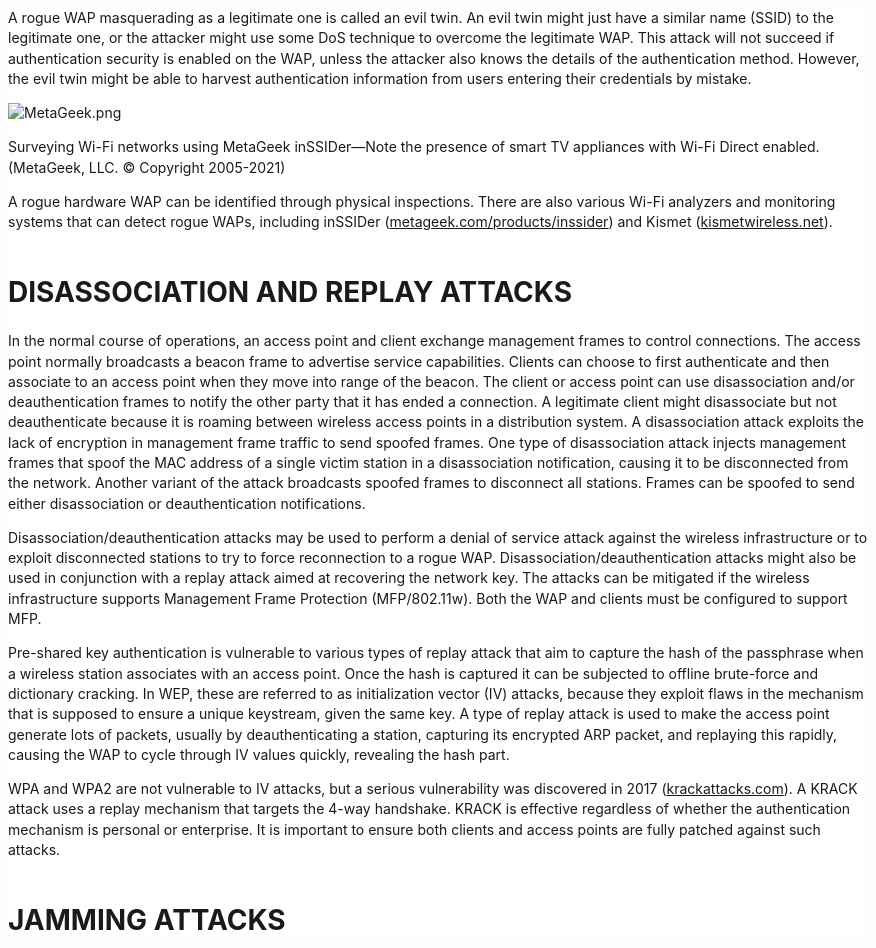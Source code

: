 A rogue WAP masquerading as a legitimate one is called an evil twin. An evil twin might just have a similar name (SSID) to the legitimate one, or the attacker might use some DoS technique to overcome the legitimate WAP. This attack will not succeed if authentication security is enabled on the WAP, unless the attacker also knows the details of the authentication method. However, the evil twin might be able to harvest authentication information from users entering their credentials by mistake. 

![MetaGeek.png](https://s3.amazonaws.com/wmx-api-production/courses/5731/images/MetaGeek.png)

Surveying Wi-Fi networks using MetaGeek inSSIDer—Note the presence of smart TV appliances with Wi-Fi Direct enabled. (MetaGeek, LLC. © Copyright 2005-2021)

A rogue hardware WAP can be identified through physical inspections. There are also various Wi-Fi analyzers and monitoring systems that can detect rogue WAPs, including inSSIDer ([metageek.com/products/inssider](https://www.metageek.com/products/inssider/)) and Kismet ([kismetwireless.net](https://www.kismetwireless.net/)).
# DISASSOCIATION AND REPLAY ATTACKS

In the normal course of operations, an access point and client exchange management frames to control connections. The access point normally broadcasts a beacon frame to advertise service capabilities. Clients can choose to first authenticate and then associate to an access point when they move into range of the beacon. The client or access point can use disassociation and/or deauthentication frames to notify the other party that it has ended a connection. A legitimate client might disassociate but not deauthenticate because it is roaming between wireless access points in a distribution system. A disassociation attack exploits the lack of encryption in management frame traffic to send spoofed frames. One type of disassociation attack injects management frames that spoof the MAC address of a single victim station in a disassociation notification, causing it to be disconnected from the network. Another variant of the attack broadcasts spoofed frames to disconnect all stations. Frames can be spoofed to send either disassociation or deauthentication notifications.

Disassociation/deauthentication attacks may be used to perform a denial of service attack against the wireless infrastructure or to exploit disconnected stations to try to force reconnection to a rogue WAP. Disassociation/deauthentication attacks might also be used in conjunction with a replay attack aimed at recovering the network key. The attacks can be mitigated if the wireless infrastructure supports Management Frame Protection (MFP/802.11w). Both the WAP and clients must be configured to support MFP.

Pre-shared key authentication is vulnerable to various types of replay attack that aim to capture the hash of the passphrase when a wireless station associates with an access point. Once the hash is captured it can be subjected to offline brute-force and dictionary cracking. In WEP, these are referred to as initialization vector (IV) attacks, because they exploit flaws in the mechanism that is supposed to ensure a unique keystream, given the same key. A type of replay attack is used to make the access point generate lots of packets, usually by deauthenticating a station, capturing its encrypted ARP packet, and replaying this rapidly, causing the WAP to cycle through IV values quickly, revealing the hash part.

WPA and WPA2 are not vulnerable to IV attacks, but a serious vulnerability was discovered in 2017 ([krackattacks.com](https://www.krackattacks.com/)). A KRACK attack uses a replay mechanism that targets the 4-way handshake. KRACK is effective regardless of whether the authentication mechanism is personal or enterprise. It is important to ensure both clients and access points are fully patched against such attacks.
# JAMMING ATTACKS
